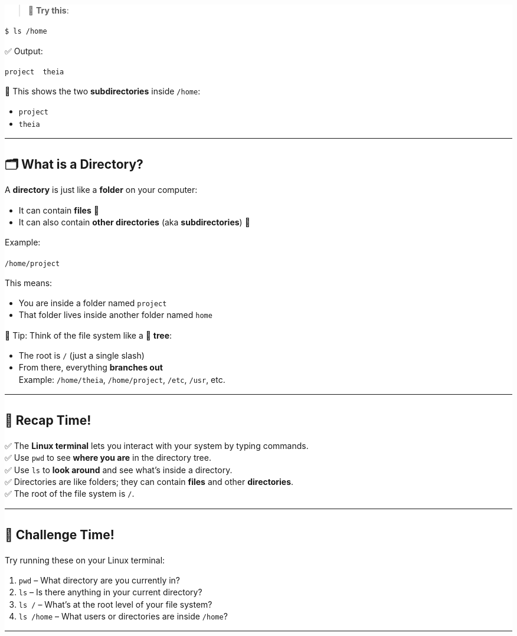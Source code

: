 > 🧪 **Try this**:
```
$ ls /home
```

✅ Output:
```
project  theia
```

🎯 This shows the two **subdirectories** inside `/home`:
- `project`
- `theia`

---

## 🗂️ What is a **Directory**?

A **directory** is just like a **folder** on your computer:
- It can contain **files** 📝
- It can also contain **other directories** (aka **subdirectories**) 📁

Example:
```
/home/project
```
This means:
- You are inside a folder named `project`
- That folder lives inside another folder named `home`

📌 Tip: Think of the file system like a 🌳 **tree**:
- The root is `/` (just a single slash)  
- From there, everything **branches out**  
  Example: `/home/theia`, `/home/project`, `/etc`, `/usr`, etc.

---

## 🧠 Recap Time!

✅ The **Linux terminal** lets you interact with your system by typing commands.  
✅ Use `pwd` to see **where you are** in the directory tree.  
✅ Use `ls` to **look around** and see what’s inside a directory.  
✅ Directories are like folders; they can contain **files** and other **directories**.  
✅ The root of the file system is `/`.

---

## 🧪 Challenge Time!

Try running these on your Linux terminal:
1. `pwd` – What directory are you currently in?
2. `ls` – Is there anything in your current directory?
3. `ls /` – What’s at the root level of your file system?
4. `ls /home` – What users or directories are inside `/home`?

---